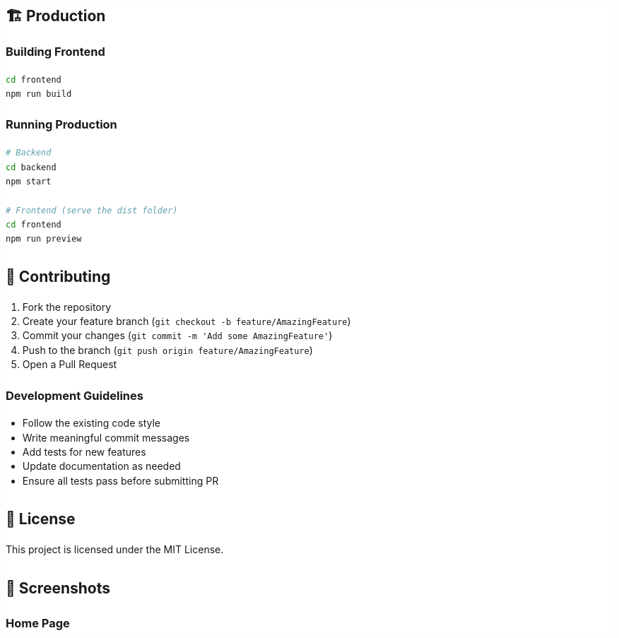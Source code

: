 ## 🏗 Production

### Building Frontend
```bash
cd frontend
npm run build
```

### Running Production
```bash
# Backend
cd backend
npm start

# Frontend (serve the dist folder)
cd frontend
npm run preview
```

## 🤝 Contributing

1. Fork the repository
2. Create your feature branch (`git checkout -b feature/AmazingFeature`)
3. Commit your changes (`git commit -m 'Add some AmazingFeature'`)
4. Push to the branch (`git push origin feature/AmazingFeature`)
5. Open a Pull Request

### Development Guidelines
- Follow the existing code style
- Write meaningful commit messages
- Add tests for new features
- Update documentation as needed
- Ensure all tests pass before submitting PR

## 📄 License

This project is licensed under the MIT License.

## 📸 Screenshots

### Home Page